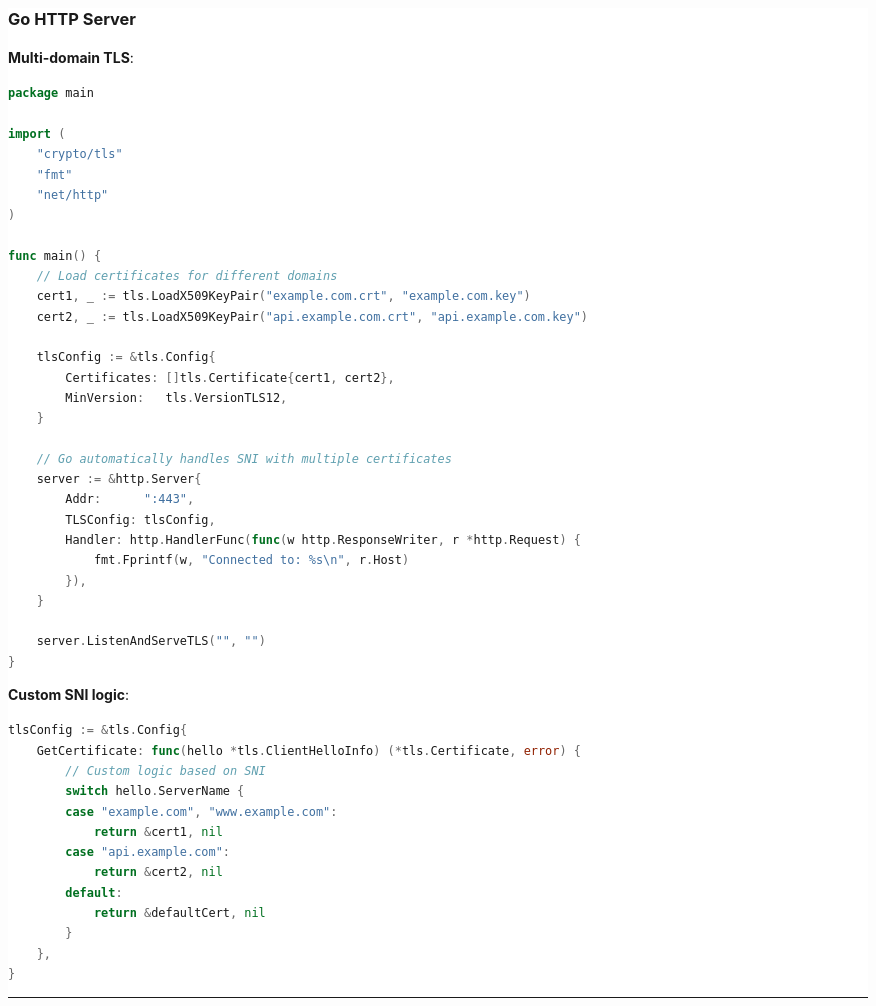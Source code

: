 ### Go HTTP Server

**Multi-domain TLS**:
```go
package main

import (
    "crypto/tls"
    "fmt"
    "net/http"
)

func main() {
    // Load certificates for different domains
    cert1, _ := tls.LoadX509KeyPair("example.com.crt", "example.com.key")
    cert2, _ := tls.LoadX509KeyPair("api.example.com.crt", "api.example.com.key")

    tlsConfig := &tls.Config{
        Certificates: []tls.Certificate{cert1, cert2},
        MinVersion:   tls.VersionTLS12,
    }

    // Go automatically handles SNI with multiple certificates
    server := &http.Server{
        Addr:      ":443",
        TLSConfig: tlsConfig,
        Handler: http.HandlerFunc(func(w http.ResponseWriter, r *http.Request) {
            fmt.Fprintf(w, "Connected to: %s\n", r.Host)
        }),
    }

    server.ListenAndServeTLS("", "")
}
```

**Custom SNI logic**:
```go
tlsConfig := &tls.Config{
    GetCertificate: func(hello *tls.ClientHelloInfo) (*tls.Certificate, error) {
        // Custom logic based on SNI
        switch hello.ServerName {
        case "example.com", "www.example.com":
            return &cert1, nil
        case "api.example.com":
            return &cert2, nil
        default:
            return &defaultCert, nil
        }
    },
}
```

---
